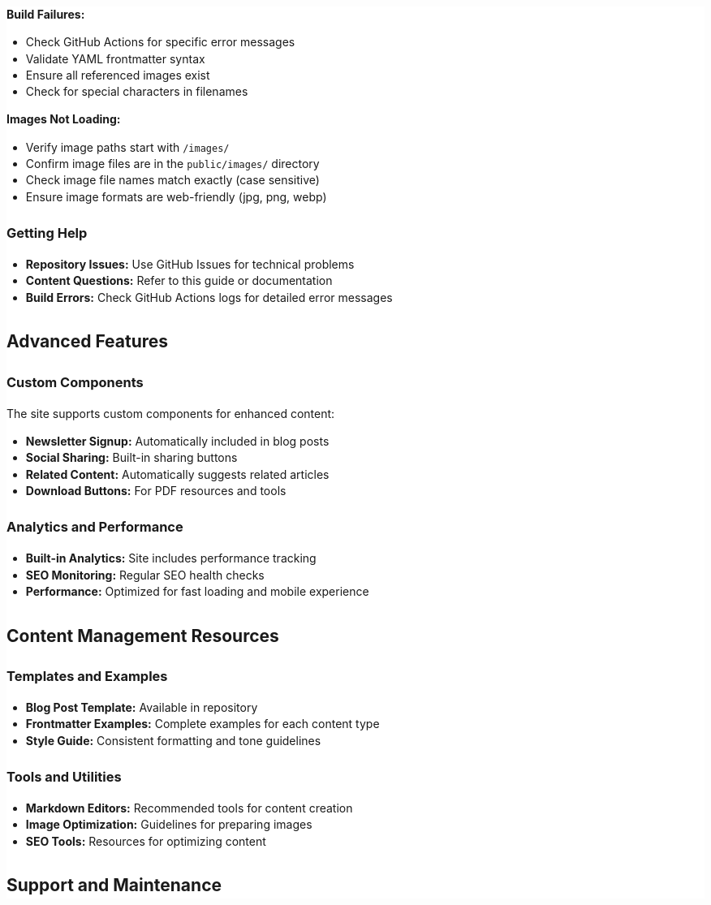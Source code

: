 **Build Failures:**

- Check GitHub Actions for specific error messages
- Validate YAML frontmatter syntax
- Ensure all referenced images exist
- Check for special characters in filenames

**Images Not Loading:**

- Verify image paths start with `/images/`
- Confirm image files are in the `public/images/` directory
- Check image file names match exactly (case sensitive)
- Ensure image formats are web-friendly (jpg, png, webp)

### Getting Help

- **Repository Issues:** Use GitHub Issues for technical problems
- **Content Questions:** Refer to this guide or documentation
- **Build Errors:** Check GitHub Actions logs for detailed error messages

## Advanced Features

### Custom Components

The site supports custom components for enhanced content:

- **Newsletter Signup:** Automatically included in blog posts
- **Social Sharing:** Built-in sharing buttons
- **Related Content:** Automatically suggests related articles
- **Download Buttons:** For PDF resources and tools

### Analytics and Performance

- **Built-in Analytics:** Site includes performance tracking
- **SEO Monitoring:** Regular SEO health checks
- **Performance:** Optimized for fast loading and mobile experience

## Content Management Resources

### Templates and Examples

- **Blog Post Template:** Available in repository
- **Frontmatter Examples:** Complete examples for each content type
- **Style Guide:** Consistent formatting and tone guidelines

### Tools and Utilities

- **Markdown Editors:** Recommended tools for content creation
- **Image Optimization:** Guidelines for preparing images
- **SEO Tools:** Resources for optimizing content

## Support and Maintenance
